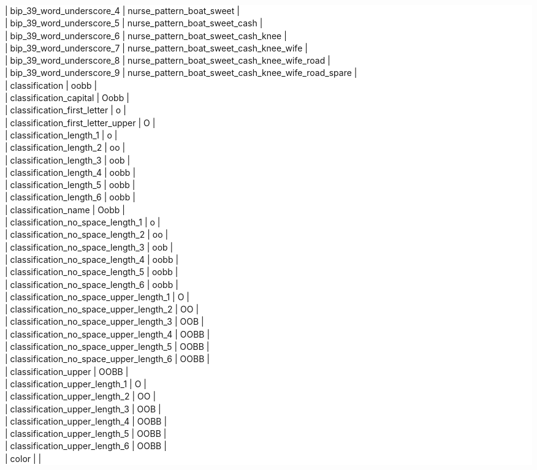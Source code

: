 | bip_39_word_underscore_4 | nurse_pattern_boat_sweet |  
| bip_39_word_underscore_5 | nurse_pattern_boat_sweet_cash |  
| bip_39_word_underscore_6 | nurse_pattern_boat_sweet_cash_knee |  
| bip_39_word_underscore_7 | nurse_pattern_boat_sweet_cash_knee_wife |  
| bip_39_word_underscore_8 | nurse_pattern_boat_sweet_cash_knee_wife_road |  
| bip_39_word_underscore_9 | nurse_pattern_boat_sweet_cash_knee_wife_road_spare |  
| classification | oobb |  
| classification_capital | Oobb |  
| classification_first_letter | o |  
| classification_first_letter_upper | O |  
| classification_length_1 | o |  
| classification_length_2 | oo |  
| classification_length_3 | oob |  
| classification_length_4 | oobb |  
| classification_length_5 | oobb |  
| classification_length_6 | oobb |  
| classification_name | Oobb |  
| classification_no_space_length_1 | o |  
| classification_no_space_length_2 | oo |  
| classification_no_space_length_3 | oob |  
| classification_no_space_length_4 | oobb |  
| classification_no_space_length_5 | oobb |  
| classification_no_space_length_6 | oobb |  
| classification_no_space_upper_length_1 | O |  
| classification_no_space_upper_length_2 | OO |  
| classification_no_space_upper_length_3 | OOB |  
| classification_no_space_upper_length_4 | OOBB |  
| classification_no_space_upper_length_5 | OOBB |  
| classification_no_space_upper_length_6 | OOBB |  
| classification_upper | OOBB |  
| classification_upper_length_1 | O |  
| classification_upper_length_2 | OO |  
| classification_upper_length_3 | OOB |  
| classification_upper_length_4 | OOBB |  
| classification_upper_length_5 | OOBB |  
| classification_upper_length_6 | OOBB |  
| color |  |  